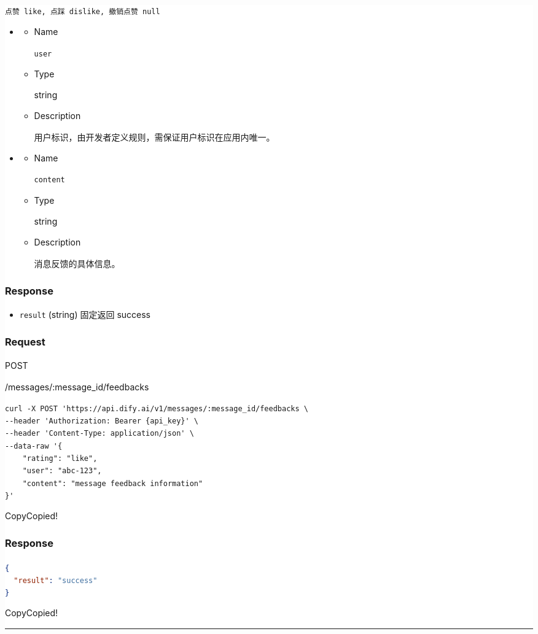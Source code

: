     点赞 like, 点踩 dislike, 撤销点赞 null

- - Name

    `user`

  - Type

    string

  - Description

    用户标识，由开发者定义规则，需保证用户标识在应用内唯一。

- - Name

    `content`

  - Type

    string

  - Description

    消息反馈的具体信息。

### Response

- `result` (string) 固定返回 success

### Request

POST

/messages/:message_id/feedbacks

```
curl -X POST 'https://api.dify.ai/v1/messages/:message_id/feedbacks \
--header 'Authorization: Bearer {api_key}' \
--header 'Content-Type: application/json' \
--data-raw '{
    "rating": "like",
    "user": "abc-123",
    "content": "message feedback information"
}'
```

CopyCopied!

### Response

```json
{
  "result": "success"
}
```

CopyCopied!

------
